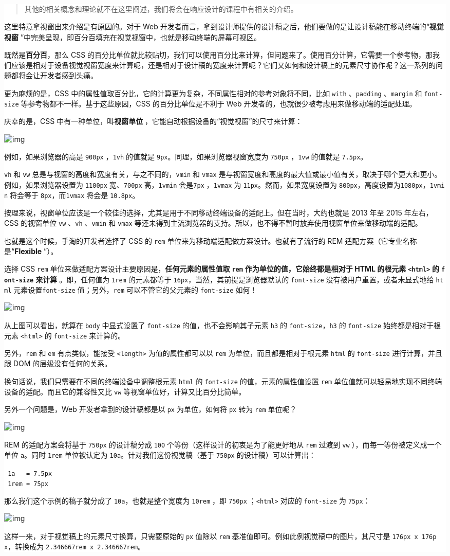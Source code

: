 > 其他的相关概念和理论就不在这里阐述，我们将会在响应设计的课程中有相关的介绍。

这里特意拿视窗出来介绍是有原因的。对于 Web 开发者而言，拿到设计师提供的设计稿之后，他们要做的是让设计稿能在移动终端的“**视觉视窗** ”中完美呈现，即百分百填充在视觉视窗中，也就是移动终端的屏幕可视区。

既然是**百分百**，那么 CSS 的百分比单位就比较贴切，我们可以使用百分比来计算，但问题来了。使用百分计算，它需要一个参考物，那我们应该是相对于设备视觉视窗宽度来计算呢，还是相对于设计稿的宽度来计算呢？它们又如何和设计稿上的元素尺寸协作呢？这一系列的问题都将会让开发者感到头痛。

更为麻烦的是，CSS 中的属性值取百分比，它的计算更为复杂，不同属性相对的参考对象将不同，比如 `with` 、`padding` 、`margin` 和 `font-size` 等参考物都不一样。基于这些原因，CSS 的百分比单位是不利于 Web 开发者的，也就很少被考虑用来做移动端的适配处理。

庆幸的是，CSS 中有一种单位，叫**视窗单位** ，它能自动根据设备的“视觉视窗”的尺寸来计算：

![img](https://p3-juejin.byteimg.com/tos-cn-i-k3u1fbpfcp/bdac1316f6684703a12154ecbeaf5de9~tplv-k3u1fbpfcp-zoom-1.image)

例如，如果浏览器的高是 `900px` ，`1vh` 的值就是 `9px`。同理，如果浏览器视窗宽度为 `750px` ，`1vw` 的值就是 `7.5px`。

`vh` 和 `vw` 总是与视窗的高度和宽度有关，与之不同的，`vmin` 和 `vmax` 是与视窗宽度和高度的最大值或最小值有关，取决于哪个更大和更小。例如，如果浏览器设置为 `1100px` 宽、`700px` 高，`1vmin` 会是`7px` ，`1vmax` 为 `11px`。然而，如果宽度设置为 `800px`，高度设置为`1080px`，`1vmin` 将会等于 `8px`，而`1vmax` 将会是 `10.8px`。

按理来说，视窗单位应该是一个较佳的选择，尤其是用于不同移动终端设备的适配上。但在当时，大约也就是 2013 年至 2015 年左右，CSS 的视窗单位 `vw` 、`vh` 、`vmin` 和 `vmax` 等还未得到主流浏览器的支持。所以，也不得不暂时放弃使用视窗单位来做移动端的适配。

也就是这个时候，手淘的开发者选择了 CSS 的 `rem` 单位来为移动端适配做方案设计。也就有了流行的 REM 适配方案（它专业名称是“**Flexible** ”）。

选择 CSS `rem` 单位来做适配方案设计主要原因是，**任何元素的属性值取** **`rem`** **作为单位的值，它始终都是相对于 HTML 的根元素** **`<html>`** **的** **`font-size`** **来计算** 。即，任何值为 `1rem` 的元素都等于 `16px`，当然，其前提是浏览器默认的 `font-size` 没有被用户重置，或者未显式地给 `html` 元素设置`font-size` 值；另外，`rem` 可以不管它的父元素的 `font-size` 如何！

![img](https://p3-juejin.byteimg.com/tos-cn-i-k3u1fbpfcp/cb51162ad5794dfa9f47c9cd2eb32ecf~tplv-k3u1fbpfcp-zoom-1.image)

从上图可以看出，就算在 `body` 中显式设置了 `font-size` 的值，也不会影响其子元素 `h3` 的 `font-size`，`h3` 的 `font-size` 始终都是相对于根元素 `<html>` 的 `font-size` 来计算的。

另外，`rem` 和 `em` 有点类似，能接受 `<length>` 为值的属性都可以以 `rem` 为单位，而且都是相对于根元素 `html` 的 `font-size` 进行计算，并且跟 DOM 的层级没有任何的关系。

换句话说，我们只需要在不同的终端设备中调整根元素 `html` 的 `font-size` 的值，元素的属性值设置 `rem` 单位值就可以轻易地实现不同终端设备的适配。而且它的兼容性又比 `vw` 等视窗单位好，计算又比百分比简单。

另外一个问题是，Web 开发者拿到的设计稿都是以 `px` 为单位，如何将 `px` 转为 `rem` 单位呢？

![img](https://p3-juejin.byteimg.com/tos-cn-i-k3u1fbpfcp/5bfad31c916a47ab9f5d36850434d955~tplv-k3u1fbpfcp-zoom-1.image)

REM 的适配方案会将基于 `750px` 的设计稿分成 `100` 个等份（这样设计的初衷是为了能更好地从 `rem` 过渡到 `vw` ），而每一等份被定义成一个单位 `a`。同时 `1rem` 单位被认定为 `10a`。针对我们这份视觉稿（基于 `750px` 的设计稿）可以计算出：

```
 1a   = 7.5px 
 1rem = 75px
```

那么我们这个示例的稿子就分成了 `10a`，也就是整个宽度为 `10rem` ，即 `750px` ；`<html>` 对应的 `font-size` 为 `75px`：

![img](https://p3-juejin.byteimg.com/tos-cn-i-k3u1fbpfcp/6672195f9f70492ab9e73dd3cbe51628~tplv-k3u1fbpfcp-zoom-1.image)

这样一来，对于视觉稿上的元素尺寸换算，只需要原始的 `px` 值除以 `rem` 基准值即可。例如此例视觉稿中的图片，其尺寸是 `176px x 176px`，转换成为 `2.346667rem x 2.346667rem`。
